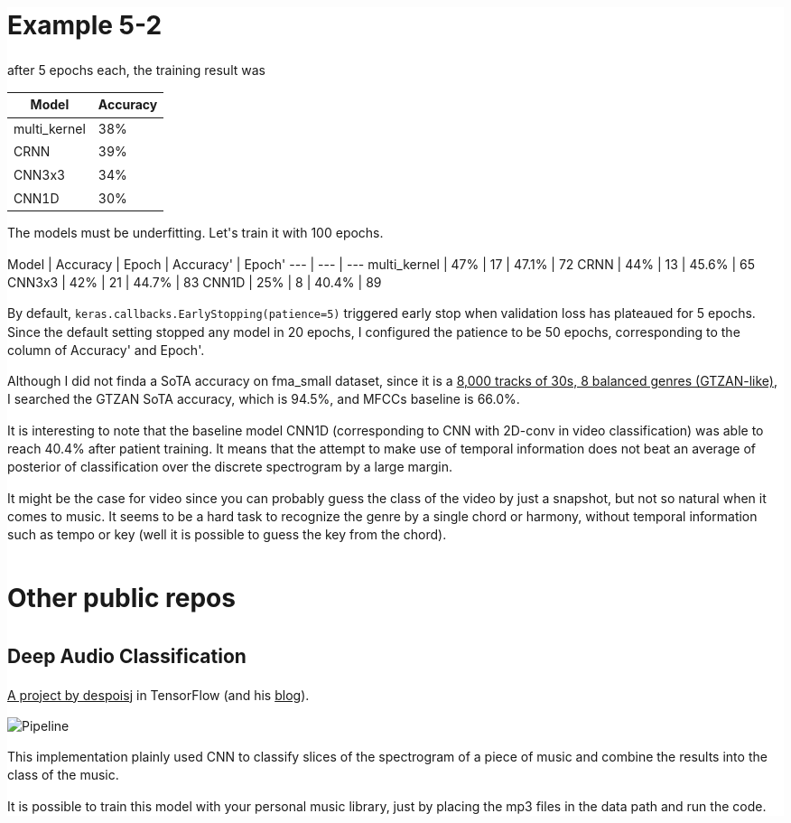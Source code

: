 # Example 5-2

after 5 epochs each, the training result was

Model | Accuracy
--- | ---
multi_kernel | 38% 
CRNN |  39% 
CNN3x3 | 34%
CNN1D | 30%

The models must be underfitting. Let's train it with 100 epochs.

Model | Accuracy | Epoch | Accuracy' | Epoch' 
--- | --- | ---
multi_kernel | 47% | 17 | 47.1% | 72 
CRNN |  44% | 13 | 45.6% | 65
CNN3x3 | 42% | 21 | 44.7% | 83
CNN1D | 25% | 8 | 40.4% | 89

By default, `keras.callbacks.EarlyStopping(patience=5)` triggered early stop when validation loss has plateaued for 5 epochs. Since the default setting stopped any model in 20 epochs, I configured the patience to be 50 epochs, corresponding to the column of Accuracy' and Epoch'.

Although I did not finda a SoTA accuracy on fma_small dataset, since it is a [8,000 tracks of 30s, 8 balanced genres (GTZAN-like)](https://github.com/mdeff/fma#data), I searched the GTZAN SoTA accuracy, which is 94.5%, and MFCCs baseline is 66.0%.

It is interesting to note that the baseline model CNN1D (corresponding to CNN with 2D-conv in video classification) was able to reach 40.4% after patient training. It means that the attempt to make use of temporal information does not beat an average of posterior of classification over the discrete spectrogram by a large margin. 

It might be the case for video since you can probably guess the class of the video by just a snapshot, but not so natural when it comes to music. It seems to be a hard task to recognize the genre by a single chord or harmony, without temporal information such as tempo or key (well it is possible to guess the key from the chord).

# Other public repos

## Deep Audio Classification

[A project by despoisj](https://github.com/despoisj/DeepAudioClassification) in TensorFlow (and his [blog](https://chatbotslife.com/finding-the-genre-of-a-song-with-deep-learning-da8f59a61194)).

![Pipeline](https://raw.githubusercontent.com/despoisj/DeepAudioClassification/master/img/pipeline.png)

This implementation plainly used CNN to classify slices of the spectrogram of a piece of music and combine the results into the class of the music.

It is possible to train this model with your personal music library, just by placing the mp3 files in the data path and run the code.
